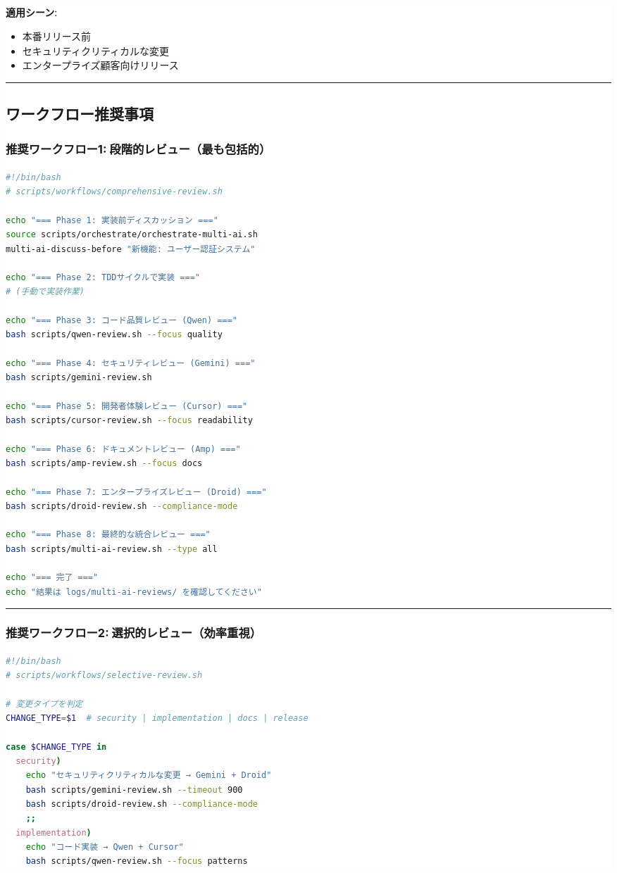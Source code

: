 **適用シーン**:
- 本番リリース前
- セキュリティクリティカルな変更
- エンタープライズ顧客向けリリース

---

## ワークフロー推奨事項

### 推奨ワークフロー1: 段階的レビュー（最も包括的）

```bash
#!/bin/bash
# scripts/workflows/comprehensive-review.sh

echo "=== Phase 1: 実装前ディスカッション ==="
source scripts/orchestrate/orchestrate-multi-ai.sh
multi-ai-discuss-before "新機能: ユーザー認証システム"

echo "=== Phase 2: TDDサイクルで実装 ==="
# (手動で実装作業)

echo "=== Phase 3: コード品質レビュー (Qwen) ==="
bash scripts/qwen-review.sh --focus quality

echo "=== Phase 4: セキュリティレビュー (Gemini) ==="
bash scripts/gemini-review.sh

echo "=== Phase 5: 開発者体験レビュー (Cursor) ==="
bash scripts/cursor-review.sh --focus readability

echo "=== Phase 6: ドキュメントレビュー (Amp) ==="
bash scripts/amp-review.sh --focus docs

echo "=== Phase 7: エンタープライズレビュー (Droid) ==="
bash scripts/droid-review.sh --compliance-mode

echo "=== Phase 8: 最終的な統合レビュー ==="
bash scripts/multi-ai-review.sh --type all

echo "=== 完了 ==="
echo "結果は logs/multi-ai-reviews/ を確認してください"
```

---

### 推奨ワークフロー2: 選択的レビュー（効率重視）

```bash
#!/bin/bash
# scripts/workflows/selective-review.sh

# 変更タイプを判定
CHANGE_TYPE=$1  # security | implementation | docs | release

case $CHANGE_TYPE in
  security)
    echo "セキュリティクリティカルな変更 → Gemini + Droid"
    bash scripts/gemini-review.sh --timeout 900
    bash scripts/droid-review.sh --compliance-mode
    ;;
  implementation)
    echo "コード実装 → Qwen + Cursor"
    bash scripts/qwen-review.sh --focus patterns
```